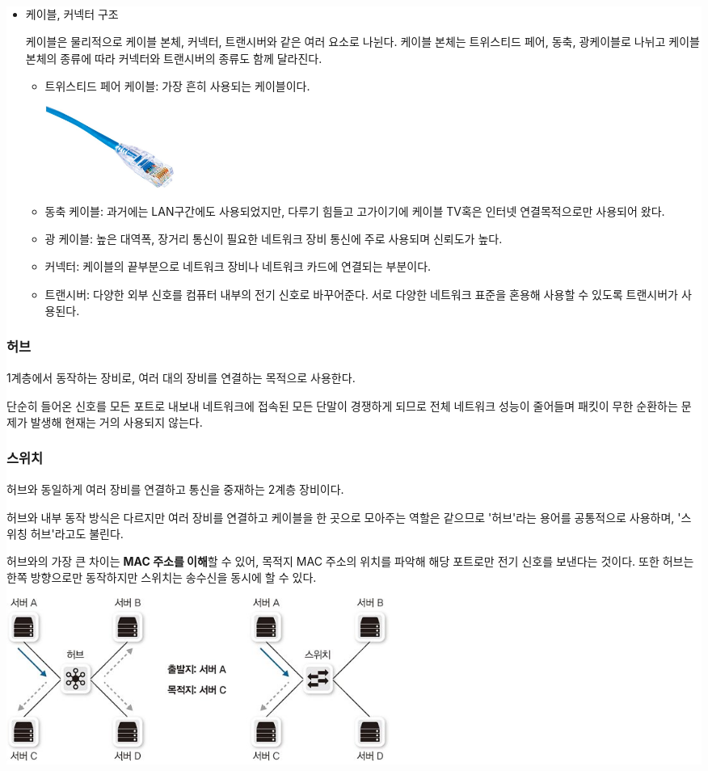 - 케이블, 커넥터 구조
  
  케이블은 물리적으로 케이블 본체, 커넥터, 트랜시버와 같은 여러 요소로 나뉜다. 케이블 본체는 트위스티드 페어, 동축, 광케이블로 나뉘고 케이블 본체의 종류에 따라 커넥터와 트랜시버의 종류도 함께 달라진다.
  
  - 트위스티드 페어 케이블: 가장 흔히 사용되는 케이블이다.
    
    <img src="imgs/2022-11-30-13-19-21-image.png" title="" alt="" width="160">
  
  - 동축 케이블: 과거에는 LAN구간에도 사용되었지만, 다루기 힘들고 고가이기에 케이블 TV혹은 인터넷 연결목적으로만 사용되어 왔다.
  
  - 광 케이블: 높은 대역폭, 장거리 통신이 필요한 네트워크 장비 통신에 주로 사용되며 신뢰도가 높다.
  
  - 커넥터: 케이블의 끝부분으로 네트워크 장비나 네트워크 카드에 연결되는 부분이다.
  
  - 트랜시버: 다양한 외부 신호를 컴퓨터 내부의 전기 신호로 바꾸어준다. 서로 다양한 네트워크 표준을 혼용해 사용할 수 있도록 트랜시버가 사용된다.

### 허브

1계층에서 동작하는 장비로, 여러 대의 장비를 연결하는 목적으로 사용한다. 

단순히 들어온 신호를 모든 포트로 내보내 네트워크에 접속된 모든 단말이 경쟁하게 되므로 전체 네트워크 성능이 줄어들며 패킷이 무한 순환하는 문제가 발생해 현재는 거의 사용되지 않는다.

### 스위치

허브와 동일하게 여러 장비를 연결하고 통신을 중재하는 2계층 장비이다.

허브와 내부 동작 방식은 다르지만 여러 장비를 연결하고 케이블을 한 곳으로 모아주는 역할은 같으므로 '허브'라는 용어를 공통적으로 사용하며, '스위칭 허브'라고도 불린다.

허브와의 가장 큰 차이는 **MAC 주소를 이해**할 수 있어, 목적지 MAC 주소의 위치를 파악해 해당 포트로만 전기 신호를 보낸다는 것이다. 또한 허브는 한쪽 방향으로만 동작하지만 스위치는 송수신을 동시에 할 수 있다.

<img title="" src="imgs/2022-11-30-13-25-33-image.png" alt="" width="474">

